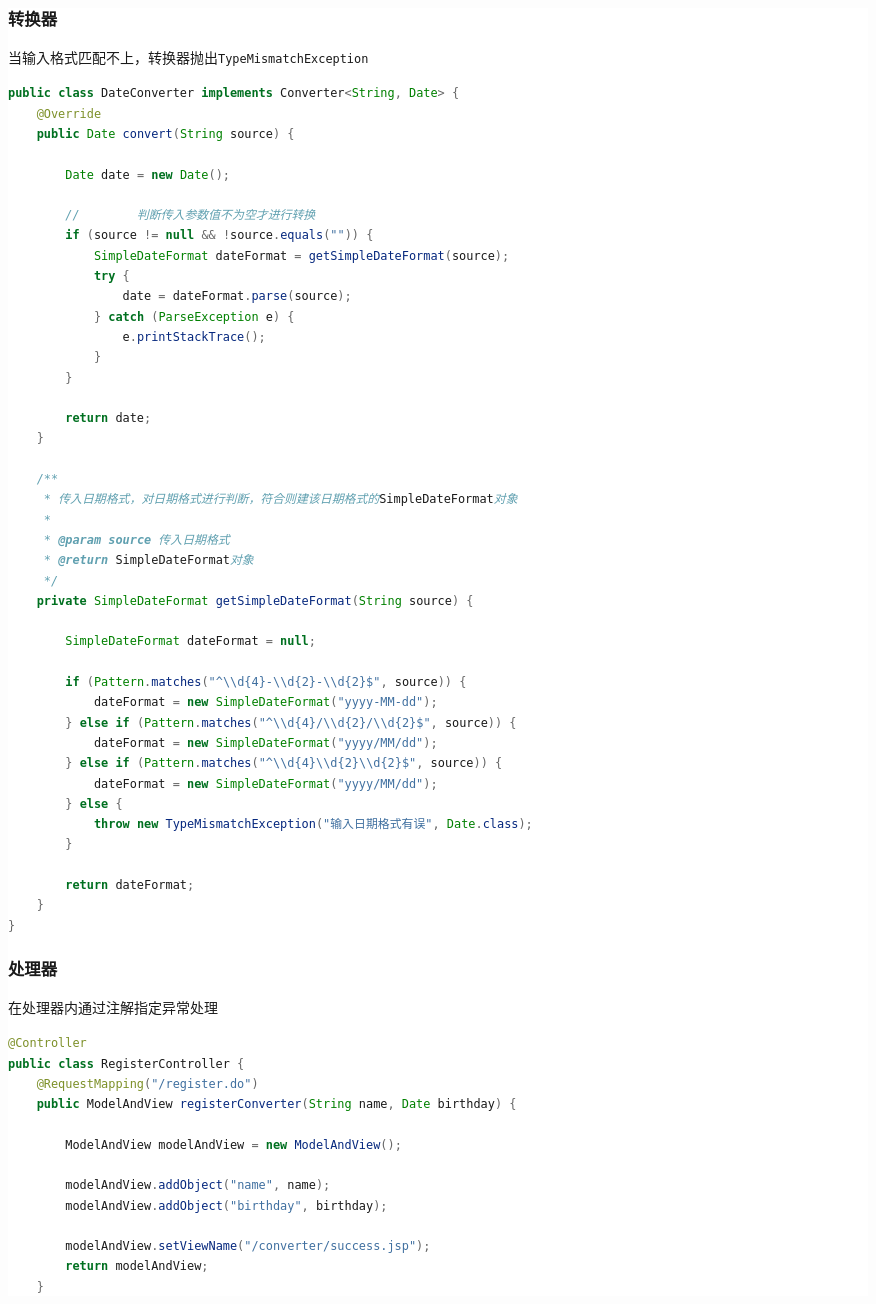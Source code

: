 ### 转换器
当输入格式匹配不上，转换器抛出`TypeMismatchException`
``` java
public class DateConverter implements Converter<String, Date> {
    @Override
    public Date convert(String source) {

        Date date = new Date();

        //        判断传入参数值不为空才进行转换
        if (source != null && !source.equals("")) {
            SimpleDateFormat dateFormat = getSimpleDateFormat(source);
            try {
                date = dateFormat.parse(source);
            } catch (ParseException e) {
                e.printStackTrace();
            }
        }

        return date;
    }
	
    /**
     * 传入日期格式，对日期格式进行判断，符合则建该日期格式的SimpleDateFormat对象
     *
     * @param source 传入日期格式
     * @return SimpleDateFormat对象
     */
    private SimpleDateFormat getSimpleDateFormat(String source) {

        SimpleDateFormat dateFormat = null;

        if (Pattern.matches("^\\d{4}-\\d{2}-\\d{2}$", source)) {
            dateFormat = new SimpleDateFormat("yyyy-MM-dd");
        } else if (Pattern.matches("^\\d{4}/\\d{2}/\\d{2}$", source)) {
            dateFormat = new SimpleDateFormat("yyyy/MM/dd");
        } else if (Pattern.matches("^\\d{4}\\d{2}\\d{2}$", source)) {
            dateFormat = new SimpleDateFormat("yyyy/MM/dd");
        } else {
            throw new TypeMismatchException("输入日期格式有误", Date.class);
        }

        return dateFormat;
    }
}
```

### 处理器
在处理器内通过注解指定异常处理
``` java
@Controller
public class RegisterController {
    @RequestMapping("/register.do")
    public ModelAndView registerConverter(String name, Date birthday) {

        ModelAndView modelAndView = new ModelAndView();

        modelAndView.addObject("name", name);
        modelAndView.addObject("birthday", birthday);

        modelAndView.setViewName("/converter/success.jsp");
        return modelAndView;
    }
```